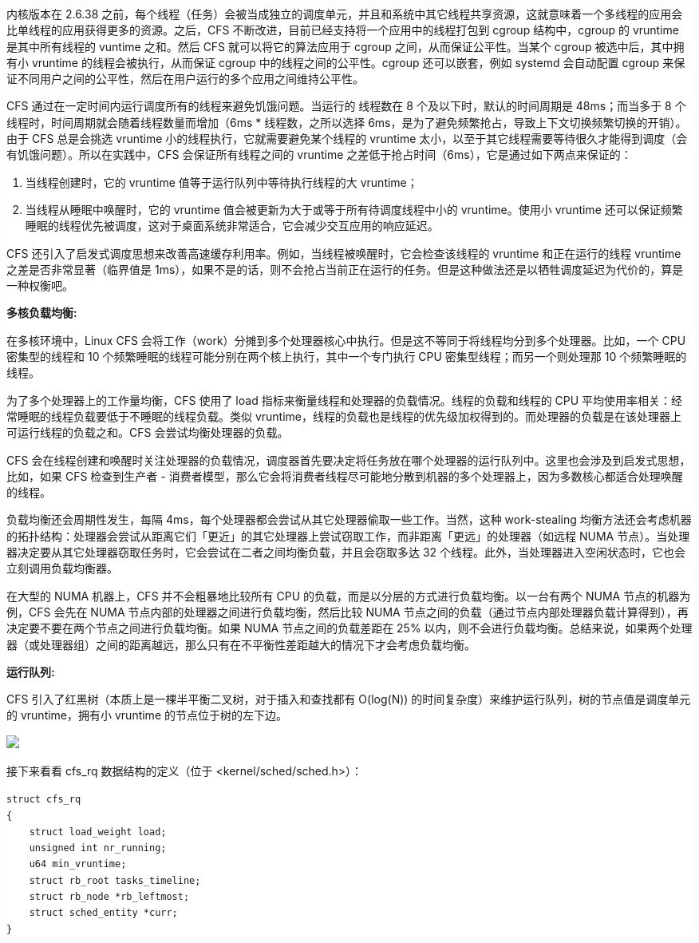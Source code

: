 内核版本在 2.6.38 之前，每个线程（任务）会被当成独立的调度单元，并且和系统中其它线程共享资源，这就意味着一个多线程的应用会比单线程的应用获得更多的资源。之后，CFS 不断改进，目前已经支持将一个应用中的线程打包到 cgroup 结构中，cgroup 的 vruntime 是其中所有线程的 vuntime 之和。然后 CFS 就可以将它的算法应用于 cgroup 之间，从而保证公平性。当某个 cgroup 被选中后，其中拥有小 vruntime 的线程会被执行，从而保证 cgroup 中的线程之间的公平性。cgroup 还可以嵌套，例如 systemd 会自动配置 cgroup 来保证不同用户之间的公平性，然后在用户运行的多个应用之间维持公平性。 

CFS 通过在一定时间内运行调度所有的线程来避免饥饿问题。当运行的 线程数在 8 个及以下时，默认的时间周期是 48ms；而当多于 8 个线程时，时间周期就会随着线程数量而增加（6ms * 线程数，之所以选择 6ms，是为了避免频繁抢占，导致上下文切换频繁切换的开销）。由于 CFS 总是会挑选 vruntime 小的线程执行，它就需要避免某个线程的 vruntime 太小，以至于其它线程需要等待很久才能得到调度（会有饥饿问题）。所以在实践中，CFS 会保证所有线程之间的 vruntime 之差低于抢占时间（6ms），它是通过如下两点来保证的：

1.  当线程创建时，它的 vruntime 值等于运行队列中等待执行线程的大 vruntime；
    
2.  当线程从睡眠中唤醒时，它的 vruntime 值会被更新为大于或等于所有待调度线程中小的 vruntime。使用小 vruntime 还可以保证频繁睡眠的线程优先被调度，这对于桌面系统非常适合，它会减少交互应用的响应延迟。
    

CFS 还引入了启发式调度思想来改善高速缓存利用率。例如，当线程被唤醒时，它会检查该线程的 vruntime 和正在运行的线程 vruntime 之差是否非常显著（临界值是 1ms），如果不是的话，则不会抢占当前正在运行的任务。但是这种做法还是以牺牲调度延迟为代价的，算是一种权衡吧。 

**多核负载均衡:**

在多核环境中，Linux CFS 会将工作（work）分摊到多个处理器核心中执行。但是这不等同于将线程均分到多个处理器。比如，一个 CPU 密集型的线程和 10 个频繁睡眠的线程可能分别在两个核上执行，其中一个专门执行 CPU 密集型线程；而另一个则处理那 10 个频繁睡眠的线程。 

为了多个处理器上的工作量均衡，CFS 使用了 load 指标来衡量线程和处理器的负载情况。线程的负载和线程的 CPU 平均使用率相关：经常睡眠的线程负载要低于不睡眠的线程负载。类似 vruntime，线程的负载也是线程的优先级加权得到的。而处理器的负载是在该处理器上可运行线程的负载之和。CFS 会尝试均衡处理器的负载。 

CFS 会在线程创建和唤醒时关注处理器的负载情况，调度器首先要决定将任务放在哪个处理器的运行队列中。这里也会涉及到启发式思想，比如，如果 CFS 检查到生产者 - 消费者模型，那么它会将消费者线程尽可能地分散到机器的多个处理器上，因为多数核心都适合处理唤醒的线程。

负载均衡还会周期性发生，每隔 4ms，每个处理器都会尝试从其它处理器偷取一些工作。当然，这种 work-stealing 均衡方法还会考虑机器的拓扑结构：处理器会尝试从距离它们「更近」的其它处理器上尝试窃取工作，而非距离「更远」的处理器（如远程 NUMA 节点）。当处理器决定要从其它处理器窃取任务时，它会尝试在二者之间均衡负载，并且会窃取多达 32 个线程。此外，当处理器进入空闲状态时，它也会立刻调用负载均衡器。

在大型的 NUMA 机器上，CFS 并不会粗暴地比较所有 CPU 的负载，而是以分层的方式进行负载均衡。以一台有两个 NUMA 节点的机器为例，CFS 会先在 NUMA 节点内部的处理器之间进行负载均衡，然后比较 NUMA 节点之间的负载（通过节点内部处理器负载计算得到），再决定要不要在两个节点之间进行负载均衡。如果 NUMA 节点之间的负载差距在 25% 以内，则不会进行负载均衡。总结来说，如果两个处理器（或处理器组）之间的距离越远，那么只有在不平衡性差距越大的情况下才会考虑负载均衡。

  
**运行队列:**

CFS 引入了红黑树（本质上是一棵半平衡二叉树，对于插入和查找都有 O(log(N)) 的时间复杂度）来维护运行队列，树的节点值是调度单元的 vruntime，拥有小 vruntime 的节点位于树的左下边。 

![](https://image.z.itpub.net/zitpub.net/JPG/2021-07-28/5347BA2B1360C3FF7DD0D0F60D1E9888.jpg)

接下来看看 cfs_rq 数据结构的定义（位于 <kernel/sched/sched.h>）：

```
struct cfs_rq
{
    struct load_weight load;
    unsigned int nr_running;
    u64 min_vruntime;
    struct rb_root tasks_timeline;
    struct rb_node *rb_leftmost;
    struct sched_entity *curr;
}

```
